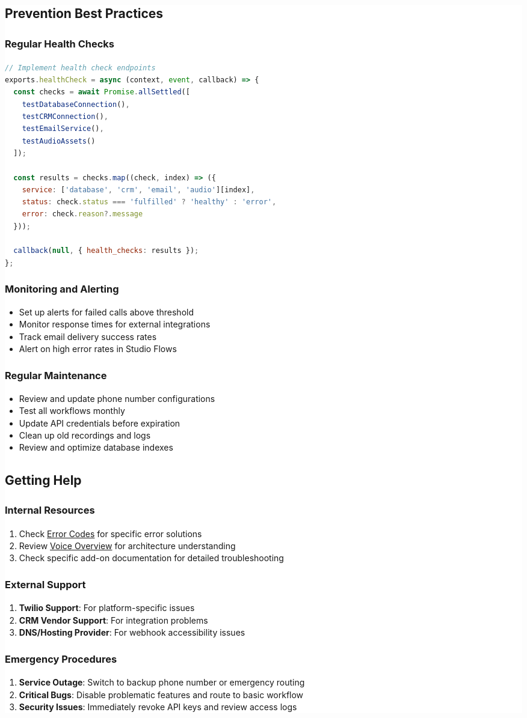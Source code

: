 ## Prevention Best Practices

### Regular Health Checks
```javascript
// Implement health check endpoints
exports.healthCheck = async (context, event, callback) => {
  const checks = await Promise.allSettled([
    testDatabaseConnection(),
    testCRMConnection(),
    testEmailService(),
    testAudioAssets()
  ]);
  
  const results = checks.map((check, index) => ({
    service: ['database', 'crm', 'email', 'audio'][index],
    status: check.status === 'fulfilled' ? 'healthy' : 'error',
    error: check.reason?.message
  }));
  
  callback(null, { health_checks: results });
};
```

### Monitoring and Alerting
- Set up alerts for failed calls above threshold
- Monitor response times for external integrations
- Track email delivery success rates
- Alert on high error rates in Studio Flows

### Regular Maintenance
- Review and update phone number configurations
- Test all workflows monthly
- Update API credentials before expiration
- Clean up old recordings and logs
- Review and optimize database indexes

## Getting Help

### Internal Resources
1. Check [Error Codes](./error-codes) for specific error solutions
2. Review [Voice Overview](../overview.md) for architecture understanding
3. Check specific add-on documentation for detailed troubleshooting

### External Support
1. **Twilio Support**: For platform-specific issues
2. **CRM Vendor Support**: For integration problems
3. **DNS/Hosting Provider**: For webhook accessibility issues

### Emergency Procedures
1. **Service Outage**: Switch to backup phone number or emergency routing
2. **Critical Bugs**: Disable problematic features and route to basic workflow
3. **Security Issues**: Immediately revoke API keys and review access logs